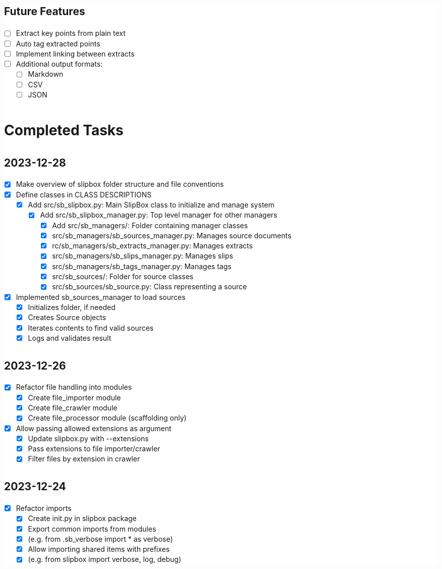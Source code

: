 ## Future Features
- [ ] Extract key points from plain text
- [ ] Auto tag extracted points
- [ ] Implement linking between extracts
- [ ] Additional output formats:
	- [ ] Markdown
	- [ ] CSV
	- [ ] JSON

# Completed Tasks

## 2023-12-28
- [X] Make overview of slipbox folder structure and file conventions
- [X] Define classes in CLASS DESCRIPTIONS
	- [X] Add src/sb\_slipbox.py: Main SlipBox class to initialize and manage system
		- [X] Add src/sb\_slipbox\_manager.py: Top level manager for other managers	
			- [X] Add src/sb\_managers/: Folder containing manager classes
			- [X] src/sb\_managers/sb\_sources\_manager.py: Manages source documents
			- [X] rc/sb\_managers/sb\_extracts\_manager.py: Manages extracts 
			- [X] src/sb\_managers/sb\_slips\_manager.py: Manages slips
			- [X] src/sb\_managers/sb\_tags\_manager.py: Manages tags
			- [X] src/sb\_sources/: Folder for source classes
			- [X] src/sb\_sources/sb\_source.py: Class representing a source

- [X] Implemented sb\_sources\_manager to load sources
	- [X] Initializes folder, if needed
	- [X] Creates Source objects
	- [X] Iterates contents to find valid sources
	- [X] Logs and validates result

## 2023-12-26
- [X] Refactor file handling into modules
  - [X] Create file\_importer module
  - [X] Create file\_crawler module
  - [X] Create file\_processor module (scaffolding only)

- [X] Allow passing allowed extensions as argument
  - [X] Update slipbox.py with --extensions
  - [X] Pass extensions to file importer/crawler
  - [X] Filter files by extension in crawler

## 2023-12-24
- [X] Refactor imports
	- [X]  Create init.py in slipbox package
	- [X]  Export common imports from modules
	- [X] (e.g. from .sb_verbose import * as verbose)
	- [X]  Allow importing shared items with prefixes
	- [X] (e.g. from slipbox import verbose, log, debug)
